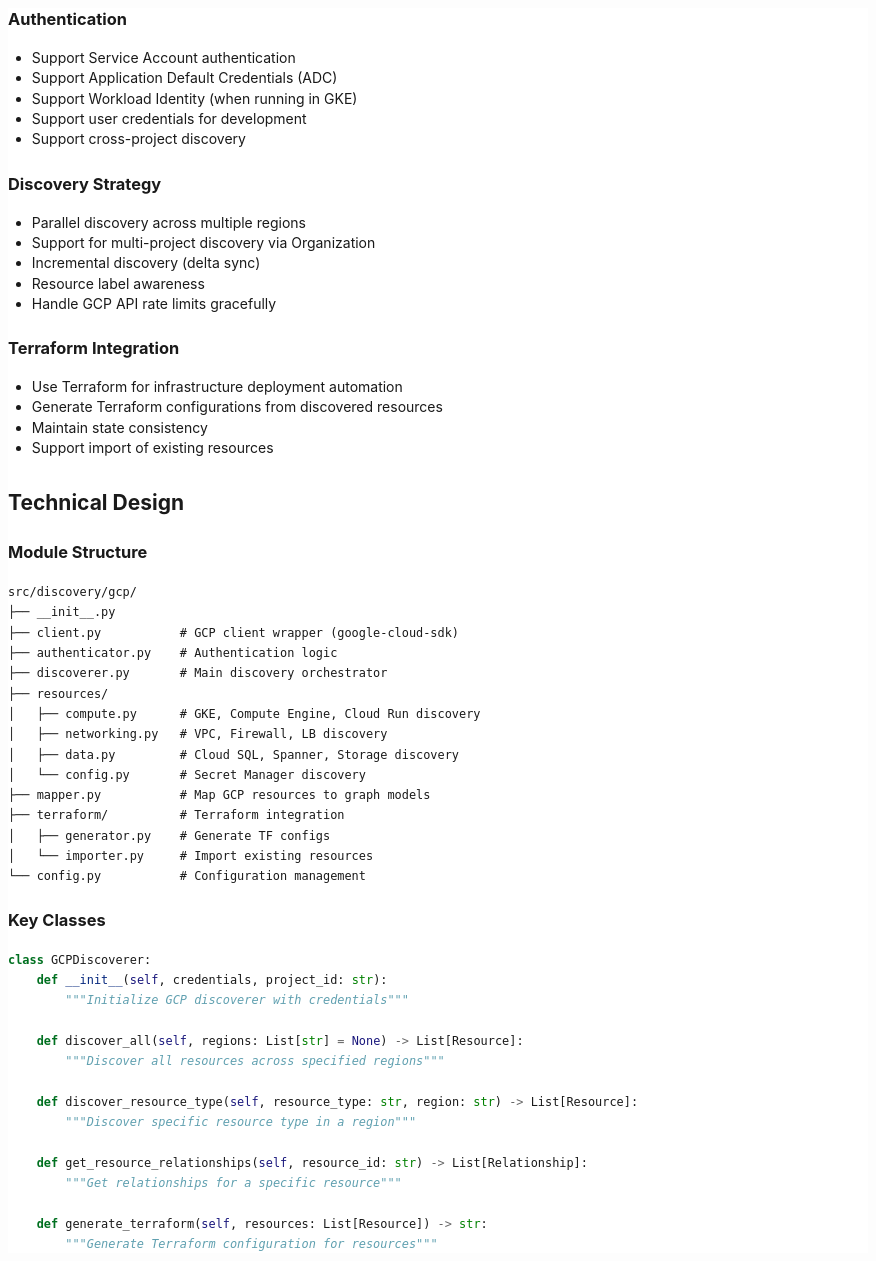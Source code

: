 ### Authentication
- Support Service Account authentication
- Support Application Default Credentials (ADC)
- Support Workload Identity (when running in GKE)
- Support user credentials for development
- Support cross-project discovery

### Discovery Strategy
- Parallel discovery across multiple regions
- Support for multi-project discovery via Organization
- Incremental discovery (delta sync)
- Resource label awareness
- Handle GCP API rate limits gracefully

### Terraform Integration
- Use Terraform for infrastructure deployment automation
- Generate Terraform configurations from discovered resources
- Maintain state consistency
- Support import of existing resources

## Technical Design

### Module Structure
```
src/discovery/gcp/
├── __init__.py
├── client.py           # GCP client wrapper (google-cloud-sdk)
├── authenticator.py    # Authentication logic
├── discoverer.py       # Main discovery orchestrator
├── resources/
│   ├── compute.py      # GKE, Compute Engine, Cloud Run discovery
│   ├── networking.py   # VPC, Firewall, LB discovery
│   ├── data.py         # Cloud SQL, Spanner, Storage discovery
│   └── config.py       # Secret Manager discovery
├── mapper.py           # Map GCP resources to graph models
├── terraform/          # Terraform integration
│   ├── generator.py    # Generate TF configs
│   └── importer.py     # Import existing resources
└── config.py           # Configuration management
```

### Key Classes

```python
class GCPDiscoverer:
    def __init__(self, credentials, project_id: str):
        """Initialize GCP discoverer with credentials"""
        
    def discover_all(self, regions: List[str] = None) -> List[Resource]:
        """Discover all resources across specified regions"""
        
    def discover_resource_type(self, resource_type: str, region: str) -> List[Resource]:
        """Discover specific resource type in a region"""
        
    def get_resource_relationships(self, resource_id: str) -> List[Relationship]:
        """Get relationships for a specific resource"""
        
    def generate_terraform(self, resources: List[Resource]) -> str:
        """Generate Terraform configuration for resources"""
```
